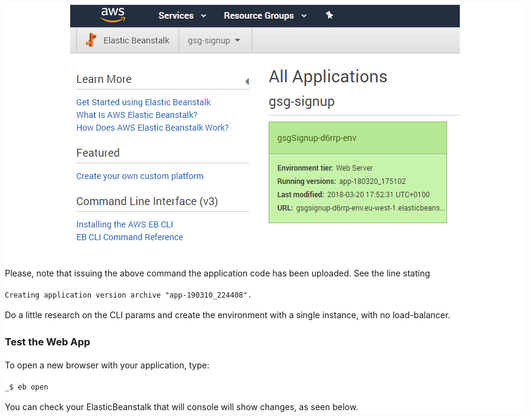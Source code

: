 <p align="center"><img src="./images/Lab04-14.png " alt="Sample web app" title="Sample web app"/></p>

Please, note that issuing the above command the application code has been uploaded. See the line stating 
```
Creating application version archive "app-190310_224408".
```
Do a little research on the CLI params and create the environment with a single instance, with no load-balancer.

### Test the Web App

To open a new browser with your application, type:

```
_$ eb open
```

You can check your ElasticBeanstalk that will console will show changes, as seen below.
